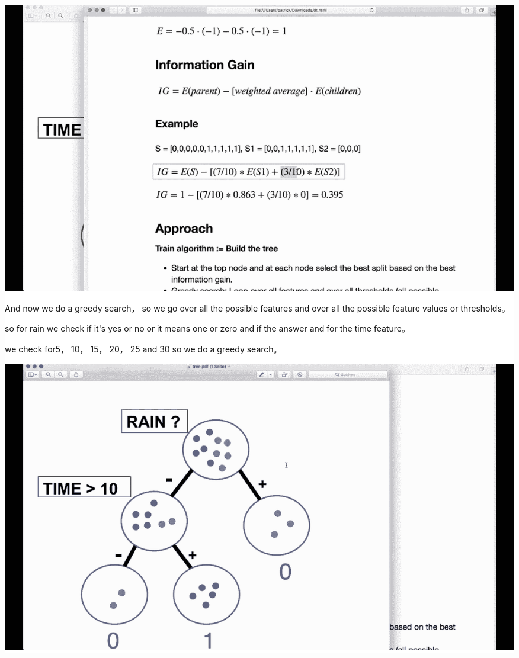 ![](img/e1b43f93535591fc8a4dc158e9ae735d_47.png)

And now we do a greedy search， so we go over all the possible features and over all the possible feature values or thresholds。

 so for rain we check if it's yes or no or it means one or zero and if the answer and for the time feature。

 we check for5， 10， 15， 20， 25 and 30 so we do a greedy search。



![](img/e1b43f93535591fc8a4dc158e9ae735d_49.png)
